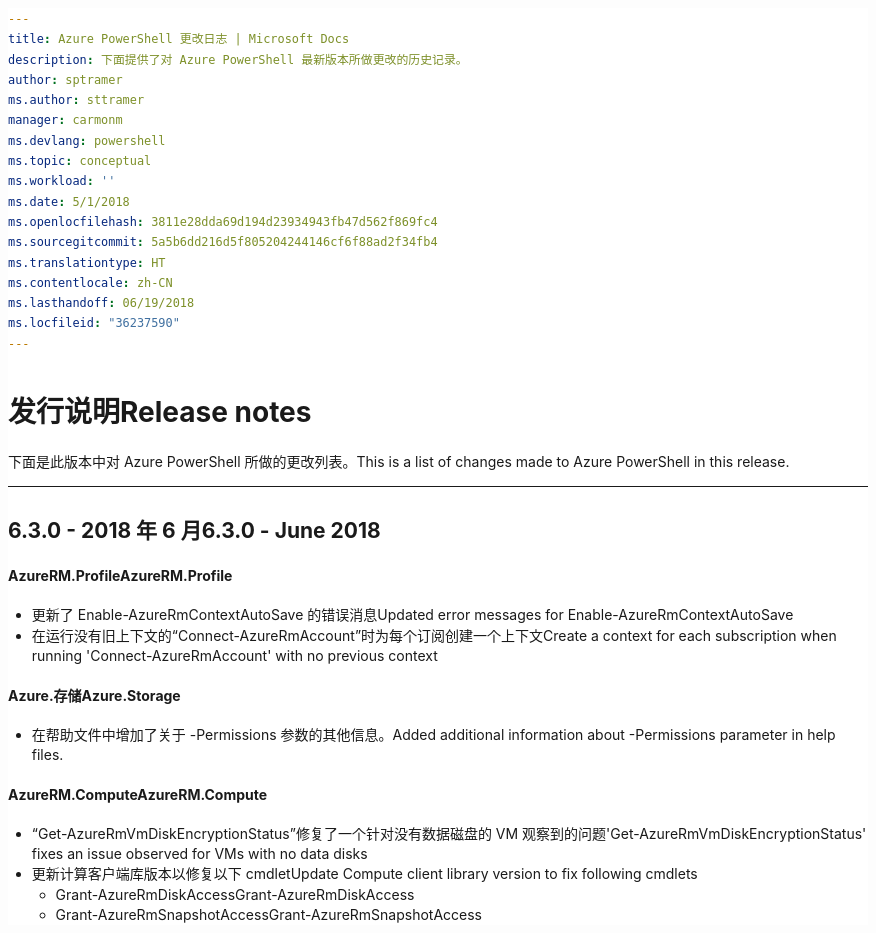 ```yaml
---
title: Azure PowerShell 更改日志 | Microsoft Docs
description: 下面提供了对 Azure PowerShell 最新版本所做更改的历史记录。
author: sptramer
ms.author: sttramer
manager: carmonm
ms.devlang: powershell
ms.topic: conceptual
ms.workload: ''
ms.date: 5/1/2018
ms.openlocfilehash: 3811e28dda69d194d23934943fb47d562f869fc4
ms.sourcegitcommit: 5a5b6dd216d5f805204244146cf6f88ad2f34fb4
ms.translationtype: HT
ms.contentlocale: zh-CN
ms.lasthandoff: 06/19/2018
ms.locfileid: "36237590"
---
```

# <a name="release-notes"></a><span data-ttu-id="39cd8-103">发行说明</span><span class="sxs-lookup"><span data-stu-id="39cd8-103">Release notes</span></span>

<span data-ttu-id="39cd8-104">下面是此版本中对 Azure PowerShell 所做的更改列表。</span><span class="sxs-lookup"><span data-stu-id="39cd8-104">This is a list of changes made to Azure PowerShell in this release.</span></span>

---
## <a name="630---june-2018"></a><span data-ttu-id="39cd8-105">6.3.0 - 2018 年 6 月</span><span class="sxs-lookup"><span data-stu-id="39cd8-105">6.3.0 - June 2018</span></span>
#### <a name="azurermprofile"></a><span data-ttu-id="39cd8-106">AzureRM.Profile</span><span class="sxs-lookup"><span data-stu-id="39cd8-106">AzureRM.Profile</span></span>
* <span data-ttu-id="39cd8-107">更新了 Enable-AzureRmContextAutoSave 的错误消息</span><span class="sxs-lookup"><span data-stu-id="39cd8-107">Updated error messages for Enable-AzureRmContextAutoSave</span></span>
* <span data-ttu-id="39cd8-108">在运行没有旧上下文的“Connect-AzureRmAccount”时为每个订阅创建一个上下文</span><span class="sxs-lookup"><span data-stu-id="39cd8-108">Create a context for each subscription when running 'Connect-AzureRmAccount' with no previous context</span></span>

#### <a name="azurestorage"></a><span data-ttu-id="39cd8-109">Azure.存储</span><span class="sxs-lookup"><span data-stu-id="39cd8-109">Azure.Storage</span></span>
* <span data-ttu-id="39cd8-110">在帮助文件中增加了关于 -Permissions 参数的其他信息。</span><span class="sxs-lookup"><span data-stu-id="39cd8-110">Added additional information about -Permissions parameter in help files.</span></span>

#### <a name="azurermcompute"></a><span data-ttu-id="39cd8-111">AzureRM.Compute</span><span class="sxs-lookup"><span data-stu-id="39cd8-111">AzureRM.Compute</span></span>
* <span data-ttu-id="39cd8-112">“Get-AzureRmVmDiskEncryptionStatus”修复了一个针对没有数据磁盘的 VM 观察到的问题</span><span class="sxs-lookup"><span data-stu-id="39cd8-112">'Get-AzureRmVmDiskEncryptionStatus' fixes an issue observed for VMs with no data disks</span></span> 
* <span data-ttu-id="39cd8-113">更新计算客户端库版本以修复以下 cmdlet</span><span class="sxs-lookup"><span data-stu-id="39cd8-113">Update Compute client library version to fix following cmdlets</span></span>
    - <span data-ttu-id="39cd8-114">Grant-AzureRmDiskAccess</span><span class="sxs-lookup"><span data-stu-id="39cd8-114">Grant-AzureRmDiskAccess</span></span>
    - <span data-ttu-id="39cd8-115">Grant-AzureRmSnapshotAccess</span><span class="sxs-lookup"><span data-stu-id="39cd8-115">Grant-AzureRmSnapshotAccess</span></span>